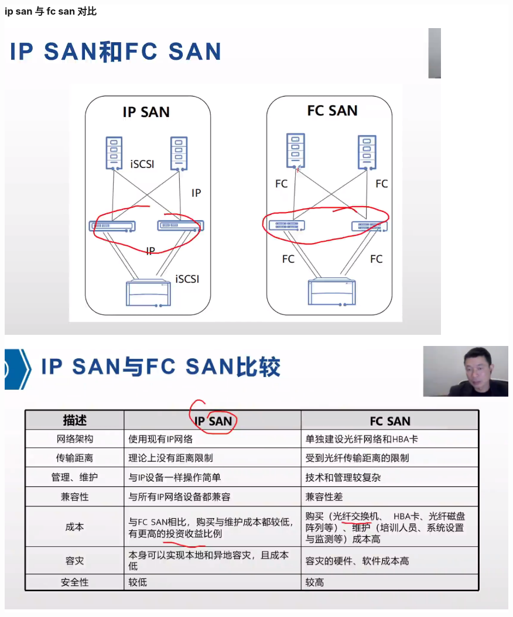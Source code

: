 ### ip san 与 fc san 对比

![1716345247963](image/网工实践/1716345247963.png)

![1716345264887](image/网工实践/1716345264887.png)
